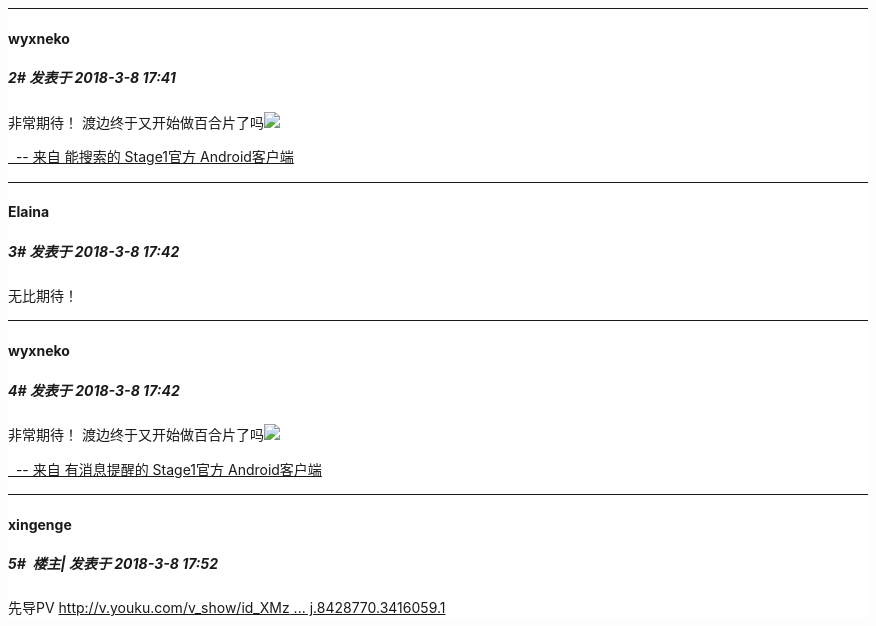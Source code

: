 
-----

####  wyxneko  
##### 2#       发表于 2018-3-8 17:41




非常期待！
渡边终于又开始做百合片了吗<img src="https://static.saraba1st.com/image/smiley/face2017/033.png" referrerpolicy="no-referrer">

[  -- 来自 能搜索的 Stage1官方 Android客户端](https://www.coolapk.com/apk/140634)







-----

####  Elaina  
##### 3#       发表于 2018-3-8 17:42




无比期待！







-----

####  wyxneko  
##### 4#       发表于 2018-3-8 17:42




非常期待！
渡边终于又开始做百合片了吗<img src="https://static.saraba1st.com/image/smiley/face2017/033.png" referrerpolicy="no-referrer">

[  -- 来自 有消息提醒的 Stage1官方 Android客户端](https://www.coolapk.com/apk/140634)







-----

####  xingenge  
##### 5#         楼主| 发表于 2018-3-8 17:52




先导PV
[http://v.youku.com/v_show/id_XMz ... j.8428770.3416059.1](http://v.youku.com/v_show/id_XMzQ0ODYyMTEwMA==.html?spm=a2h3j.8428770.3416059.1)
